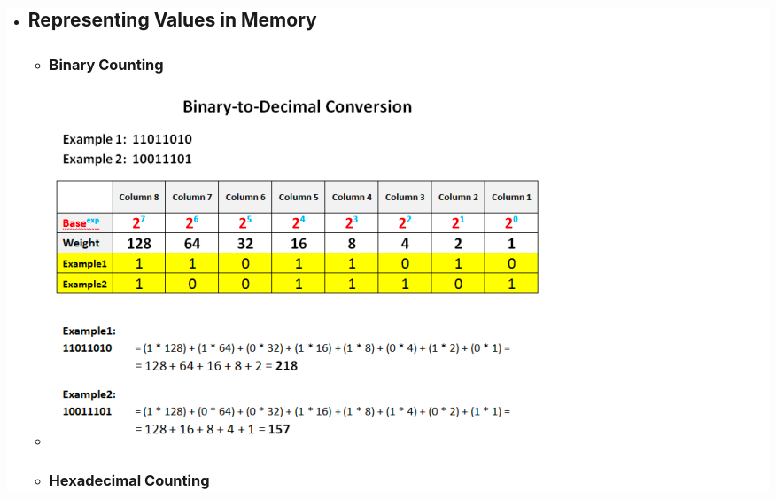   - ## Representing Values in Memory 
    - ### Binary Counting
     
    - ![8-bit-counting-2.png](8-bit-counting-2.png)
    - ### Hexadecimal Counting